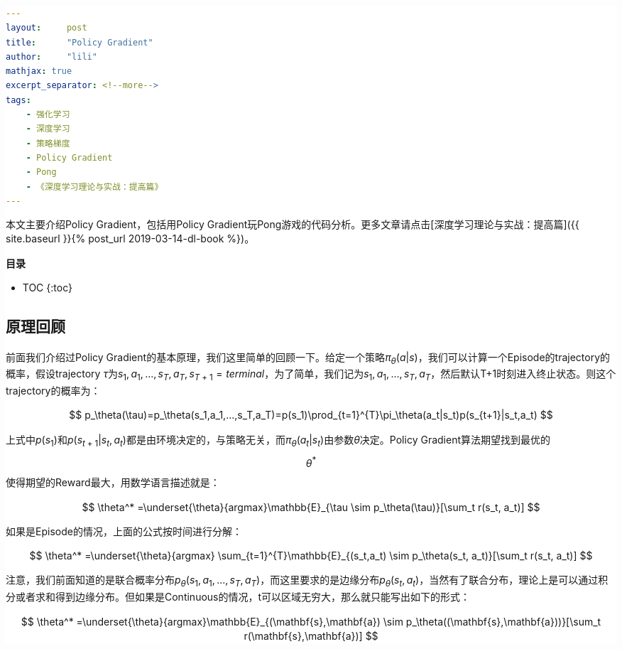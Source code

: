 ```yaml
---
layout:     post
title:      "Policy Gradient"
author:     "lili"
mathjax: true
excerpt_separator: <!--more-->
tags:
    - 强化学习
    - 深度学习
    - 策略梯度
    - Policy Gradient
    - Pong
    - 《深度学习理论与实战：提高篇》
---
```


本文主要介绍Policy Gradient，包括用Policy Gradient玩Pong游戏的代码分析。更多文章请点击[深度学习理论与实战：提高篇]({{ site.baseurl }}{% post_url 2019-03-14-dl-book %})。
 
 
**目录**
* TOC
{:toc}



## 原理回顾

前面我们介绍过Policy Gradient的基本原理，我们这里简单的回顾一下。给定一个策略$\pi_\theta(a \vert s)$，我们可以计算一个Episode的trajectory的概率，假设trajectory $\tau$为$s_1,a_1,...,s_T,a_T,s_{T+1}=terminal$，为了简单，我们记为$s_1,a_1,...,s_T,a_T$，然后默认T+1时刻进入终止状态。则这个trajectory的概率为：

$$
 p_\theta(\tau)=p_\theta(s_1,a_1,...,s_T,a_T)=p(s_1)\prod_{t=1}^{T}\pi_\theta(a_t|s_t)p(s_{t+1}|s_t,a_t)
$$

 上式中$p(s_1)$和$p(s_{t+1} \vert s_t,a_t)$都是由环境决定的，与策略无关，而$\pi_\theta(a_t \vert s_t)$由参数$\theta$决定。Policy Gradient算法期望找到最优的$$\theta^*$$使得期望的Reward最大，用数学语言描述就是：

$$
 \theta^* =\underset{\theta}{argmax}\mathbb{E}_{\tau \sim p_\theta(\tau)}[\sum_t r(s_t, a_t)]
$$

 如果是Episode的情况，上面的公式按时间进行分解：
 
$$
  \theta^* =\underset{\theta}{argmax} \sum_{t=1}^{T}\mathbb{E}_{(s_t,a_t) \sim p_\theta(s_t, a_t)}[\sum_t r(s_t, a_t)]
 $$

  注意，我们前面知道的是联合概率分布$p_\theta(s_1,a_1,...,s_T,a_T)$，而这里要求的是边缘分布$p_\theta(s_t,a_t)$，当然有了联合分布，理论上是可以通过积分或者求和得到边缘分布。但如果是Continuous的情况，t可以区域无穷大，那么就只能写出如下的形式：
 
$$
   \theta^* =\underset{\theta}{argmax}\mathbb{E}_{(\mathbf{s},\mathbf{a}) \sim p_\theta((\mathbf{s},\mathbf{a}))}[\sum_t r(\mathbf{s},\mathbf{a})]
 $$
